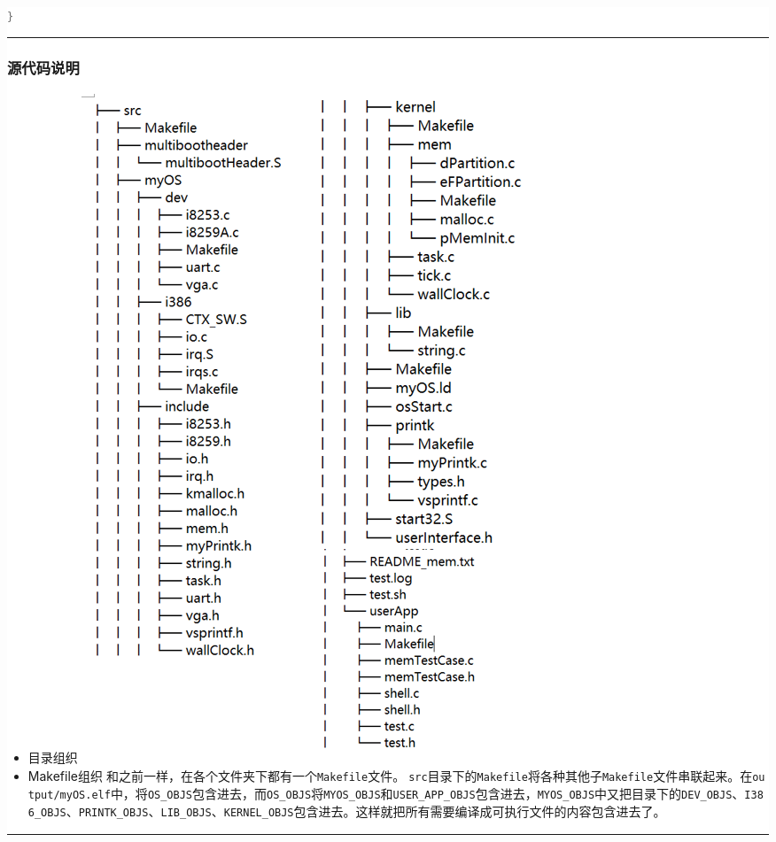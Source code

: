 ```cpp
}
```

---

### 源代码说明
- 目录组织
![](pic2.png)
- Makefile组织
  和之前一样，在各个文件夹下都有一个`Makefile`文件。
  `src`目录下的`Makefile`将各种其他子`Makefile`文件串联起来。在`output/myOS.elf`中，将`OS_OBJS`包含进去，而`OS_OBJS`将`MYOS_OBJS`和`USER_APP_OBJS`包含进去，`MYOS_OBJS`中又把目录下的`DEV_OBJS`、`I386_OBJS`、`PRINTK_OBJS`、`LIB_OBJS`、`KERNEL_OBJS`包含进去。这样就把所有需要编译成可执行文件的内容包含进去了。

---